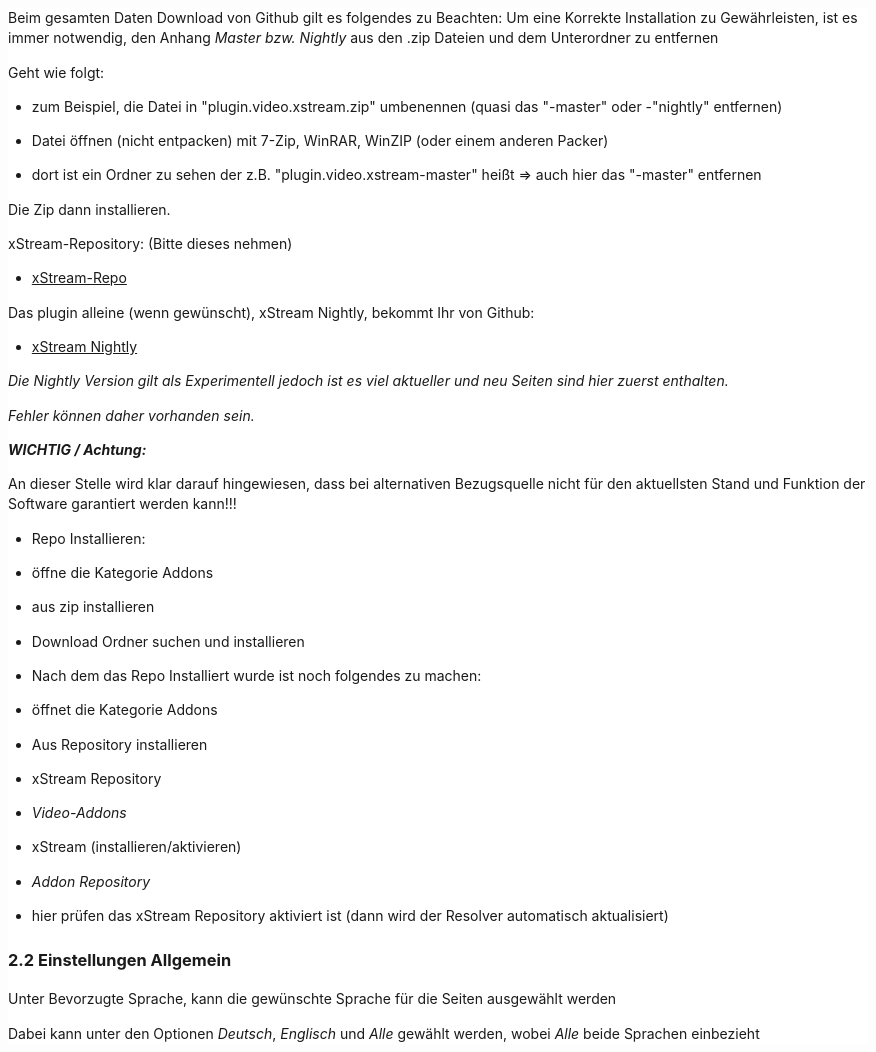 Beim gesamten Daten Download von Github gilt es folgendes zu Beachten: 
Um eine Korrekte Installation zu Gewährleisten, ist es immer notwendig, den Anhang _Master bzw. Nightly_ aus den  .zip Dateien und dem Unterordner zu entfernen

Geht wie folgt: 
	
- zum Beispiel, die Datei in "plugin.video.xstream.zip" umbenennen (quasi das "-master" oder -"nightly" entfernen)

-  Datei öffnen (nicht entpacken) mit 7-Zip, WinRAR, WinZIP (oder einem anderen Packer)
	
- dort ist ein Ordner zu sehen der z.B. "plugin.video.xstream-master" heißt => auch hier das "-master" entfernen

Die Zip dann installieren.

xStream-Repository: 
(Bitte dieses nehmen)

- [xStream-Repo](https://github.com/streamxstream/xStreamRepo/tree/master/repository.xstream)

Das plugin alleine (wenn gewünscht), xStream Nightly, bekommt Ihr von Github:

- [xStream Nightly](https://github.com/streamxstream/plugin.video.xstream)


*Die Nightly Version gilt als Experimentell jedoch ist es viel aktueller*
*und neu Seiten sind hier zuerst enthalten.*

*Fehler können daher vorhanden sein.*

***WICHTIG / Achtung:*** 

An dieser Stelle wird klar darauf hingewiesen, dass bei alternativen Bezugsquelle nicht für den aktuellsten Stand und Funktion der Software garantiert werden kann!!!

 - Repo Installieren:

- öffne die Kategorie Addons
- aus zip installieren
- Download Ordner suchen und installieren

 - Nach dem das Repo Installiert wurde ist noch folgendes zu machen:

- öffnet die Kategorie Addons
- Aus Repository installieren
- xStream Repository
- *Video-Addons*
- xStream (installieren/aktivieren)
- *Addon Repository*
- hier prüfen das xStream Repository aktiviert ist
  (dann wird der Resolver automatisch aktualisiert)


### 2.2 Einstellungen Allgemein

Unter Bevorzugte Sprache, kann die gewünschte Sprache für die Seiten ausgewählt werden 

Dabei kann unter den Optionen *Deutsch*, *Englisch* und *Alle* gewählt werden, wobei *Alle* beide Sprachen einbezieht 
